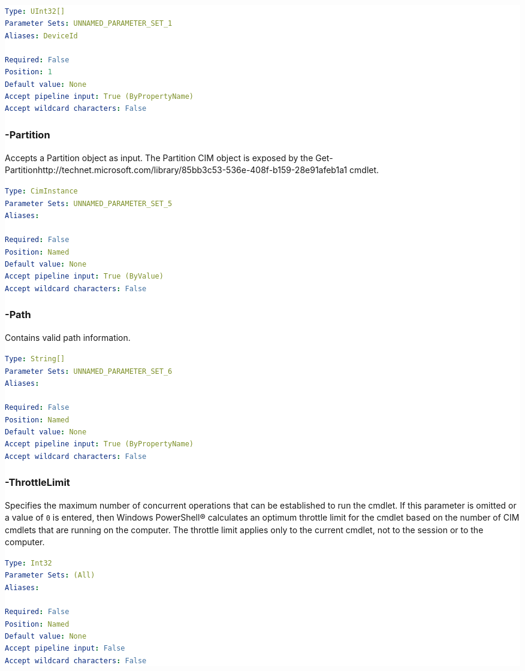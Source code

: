 ```yaml
Type: UInt32[]
Parameter Sets: UNNAMED_PARAMETER_SET_1
Aliases: DeviceId

Required: False
Position: 1
Default value: None
Accept pipeline input: True (ByPropertyName)
Accept wildcard characters: False
```

### -Partition
Accepts a Partition object as input.
The Partition CIM object is exposed by the Get-Partitionhttp://technet.microsoft.com/library/85bb3c53-536e-408f-b159-28e91afeb1a1 cmdlet.

```yaml
Type: CimInstance
Parameter Sets: UNNAMED_PARAMETER_SET_5
Aliases: 

Required: False
Position: Named
Default value: None
Accept pipeline input: True (ByValue)
Accept wildcard characters: False
```

### -Path
Contains valid path information.

```yaml
Type: String[]
Parameter Sets: UNNAMED_PARAMETER_SET_6
Aliases: 

Required: False
Position: Named
Default value: None
Accept pipeline input: True (ByPropertyName)
Accept wildcard characters: False
```

### -ThrottleLimit
Specifies the maximum number of concurrent operations that can be established to run the cmdlet.
If this parameter is omitted or a value of `0` is entered, then Windows PowerShell® calculates an optimum throttle limit for the cmdlet based on the number of CIM cmdlets that are running on the computer.
The throttle limit applies only to the current cmdlet, not to the session or to the computer.

```yaml
Type: Int32
Parameter Sets: (All)
Aliases: 

Required: False
Position: Named
Default value: None
Accept pipeline input: False
Accept wildcard characters: False
```
